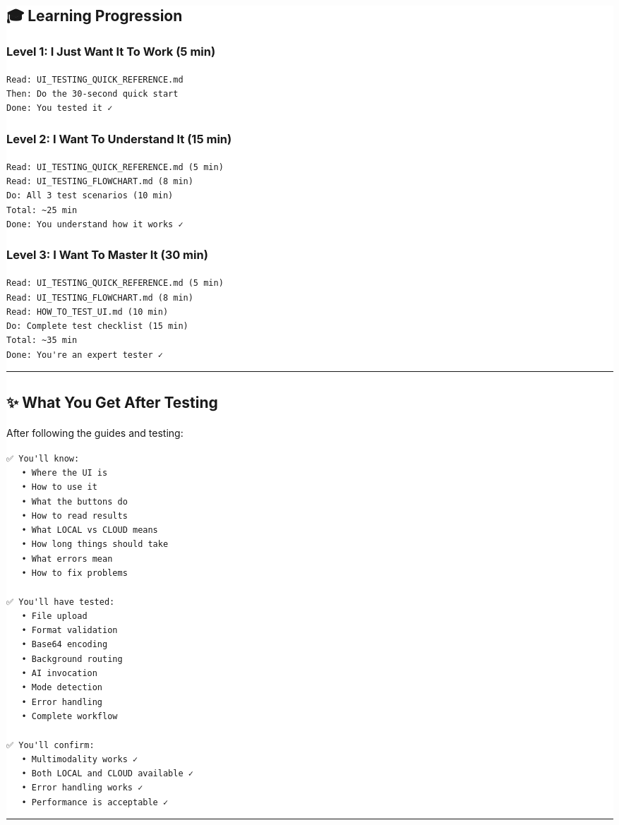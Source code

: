 
## 🎓 Learning Progression

### Level 1: I Just Want It To Work (5 min)
```
Read: UI_TESTING_QUICK_REFERENCE.md
Then: Do the 30-second quick start
Done: You tested it ✓
```

### Level 2: I Want To Understand It (15 min)
```
Read: UI_TESTING_QUICK_REFERENCE.md (5 min)
Read: UI_TESTING_FLOWCHART.md (8 min)
Do: All 3 test scenarios (10 min)
Total: ~25 min
Done: You understand how it works ✓
```

### Level 3: I Want To Master It (30 min)
```
Read: UI_TESTING_QUICK_REFERENCE.md (5 min)
Read: UI_TESTING_FLOWCHART.md (8 min)
Read: HOW_TO_TEST_UI.md (10 min)
Do: Complete test checklist (15 min)
Total: ~35 min
Done: You're an expert tester ✓
```

---

## ✨ What You Get After Testing

After following the guides and testing:

```
✅ You'll know:
   • Where the UI is
   • How to use it
   • What the buttons do
   • How to read results
   • What LOCAL vs CLOUD means
   • How long things should take
   • What errors mean
   • How to fix problems

✅ You'll have tested:
   • File upload
   • Format validation
   • Base64 encoding
   • Background routing
   • AI invocation
   • Mode detection
   • Error handling
   • Complete workflow

✅ You'll confirm:
   • Multimodality works ✓
   • Both LOCAL and CLOUD available ✓
   • Error handling works ✓
   • Performance is acceptable ✓
```

---